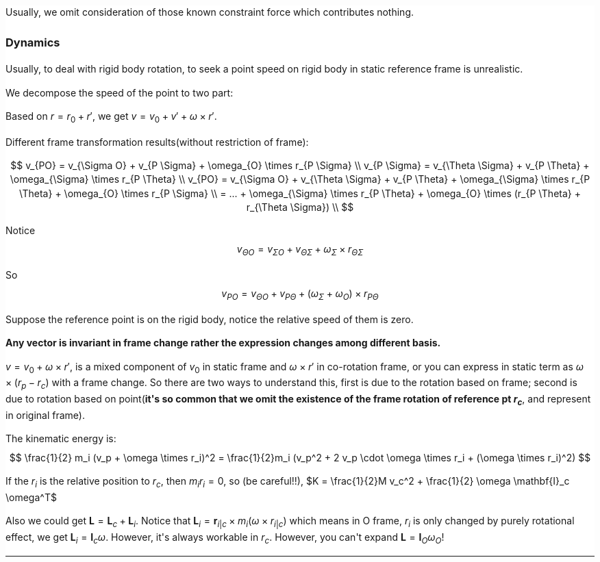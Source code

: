 Usually, we omit consideration of those known constraint force which contributes nothing.

### Dynamics

Usually, to deal with rigid body rotation, to seek a point speed on rigid body in static reference frame is unrealistic.

We decompose the speed of the point to two part:

Based on $r = r_0 + r'$, we get $v = v_0 + v' + \omega \times r'$.

Different frame transformation results(without restriction of frame):

$$
v_{PO} = v_{\Sigma O} + v_{P \Sigma} + \omega_{O} \times r_{P \Sigma} \\
v_{P \Sigma} = v_{\Theta \Sigma} + v_{P \Theta} + \omega_{\Sigma} \times r_{P \Theta} \\
v_{PO} = v_{\Sigma O} + v_{\Theta \Sigma} + v_{P \Theta} + \omega_{\Sigma} \times r_{P \Theta} + \omega_{O} \times r_{P \Sigma}  \\
= ... + \omega_{\Sigma} \times r_{P \Theta} + \omega_{O} \times (r_{P \Theta} + r_{\Theta \Sigma}) \\
$$

Notice
$$
v_{\Theta O} = v_{\Sigma O} + v_{\Theta \Sigma} + \omega_{\Sigma} \times r_{\Theta \Sigma}
$$

So
$$
v_{PO} = v_{\Theta O} + v_{P \Theta} + (\omega_{\Sigma} + \omega_{O})\times r_{P \Theta}
$$

Suppose the reference point is on the rigid body, notice the relative speed of them is zero.

**Any vector is invariant in frame change rather the expression changes among different basis.**

$v = v_0 + \omega \times r'$, is a mixed component of $v_0$ in static frame and $\omega \times r'$ in co-rotation frame, or you can express in static term as $\omega \times (r_p - r_c)$ with a frame change. So there are two ways to understand this, first is due to the rotation based on frame; second is due to rotation based on point(**it's so common that we omit the existence of the frame rotation of reference pt $r_c$**, and represent in original frame).

The kinematic energy is:
$$
\frac{1}{2} m_i (v_p + \omega \times r_i)^2 = \frac{1}{2}m_i (v_p^2 + 2 v_p \cdot \omega \times r_i + (\omega \times r_i)^2)
$$

If the $r_i$ is the relative position to $r_c$, then $m_i r_i = 0$, so (be careful!!), $K = \frac{1}{2}M v_c^2 + \frac{1}{2} \omega \mathbf{I}_c \omega^T$

Also we could get $\mathbf{L} = \mathbf{L}_c + \mathbf{L}_i$. Notice that $\mathbf{L}_i = \mathbf{r}_{i|c} \times m_i (\omega \times r_{i|c})$ which means in O frame, $r_i$ is only changed by purely rotational effect, we get $\mathbf{L}_i = \mathbf{I}_{c} \omega$. However, it's always workable in $r_c$. However, you can't expand $\mathbf{L} = \mathbf{I}_{O} \omega_{O}$!

---
